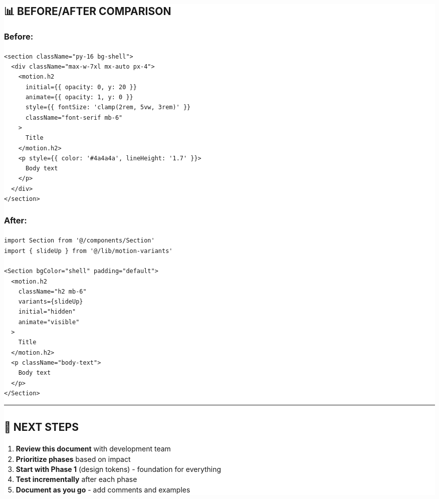 
## 📊 BEFORE/AFTER COMPARISON

### Before:
```tsx
<section className="py-16 bg-shell">
  <div className="max-w-7xl mx-auto px-4">
    <motion.h2 
      initial={{ opacity: 0, y: 20 }}
      animate={{ opacity: 1, y: 0 }}
      style={{ fontSize: 'clamp(2rem, 5vw, 3rem)' }}
      className="font-serif mb-6"
    >
      Title
    </motion.h2>
    <p style={{ color: '#4a4a4a', lineHeight: '1.7' }}>
      Body text
    </p>
  </div>
</section>
```

### After:
```tsx
import Section from '@/components/Section'
import { slideUp } from '@/lib/motion-variants'

<Section bgColor="shell" padding="default">
  <motion.h2 
    className="h2 mb-6"
    variants={slideUp}
    initial="hidden"
    animate="visible"
  >
    Title
  </motion.h2>
  <p className="body-text">
    Body text
  </p>
</Section>
```

---

## 🚀 NEXT STEPS

1. **Review this document** with development team
2. **Prioritize phases** based on impact
3. **Start with Phase 1** (design tokens) - foundation for everything
4. **Test incrementally** after each phase
5. **Document as you go** - add comments and examples
